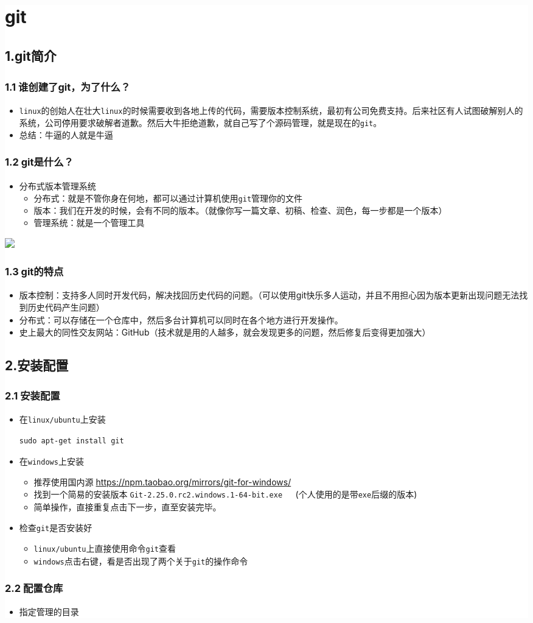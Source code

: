 

# git

## 1.git简介

### 1.1 谁创建了git，为了什么？

- `linux`的创始人在壮大`linux`的时候需要收到各地上传的代码，需要版本控制系统，最初有公司免费支持。后来社区有人试图破解别人的系统，公司停用要求破解者道歉。然后大牛拒绝道歉，就自己写了个源码管理，就是现在的`git`。
- 总结：牛逼的人就是牛逼

### 1.2 git是什么？

- 分布式版本管理系统
  - 分布式：就是不管你身在何地，都可以通过计算机使用`git`管理你的文件
  - 版本：我们在开发的时候，会有不同的版本。（就像你写一篇文章、初稿、检查、润色，每一步都是一个版本）
  - 管理系统：就是一个管理工具

![](C:\Users\Administrator\Desktop\git学习\imgs\版本控制.png)

### 1.3 git的特点

- 版本控制：支持多人同时开发代码，解决找回历史代码的问题。（可以使用git快乐多人运动，并且不用担心因为版本更新出现问题无法找到历史代码产生问题）
- 分布式：可以存储在一个仓库中，然后多台计算机可以同时在各个地方进行开发操作。
- 史上最大的同性交友网站：GitHub（技术就是用的人越多，就会发现更多的问题，然后修复后变得更加强大）



## 2.安装配置

### 2.1 安装配置

- 在`linux/ubuntu`上安装

  ```
  sudo apt-get install git
  ```

- 在`windows`上安装

  - 推荐使用国内源 https://npm.taobao.org/mirrors/git-for-windows/
  - 找到一个简易的安装版本 `Git-2.25.0.rc2.windows.1-64-bit.exe   `(个人使用的是带`exe`后缀的版本)
  - 简单操作，直接重复点击下一步，直至安装完毕。

- 检查`git`是否安装好
  - ``linux/ubuntu``上直接使用命令`git`查看
  - `windows`点击右键，看是否出现了两个关于`git`的操作命令

### 2.2 配置仓库

- 指定管理的目录
